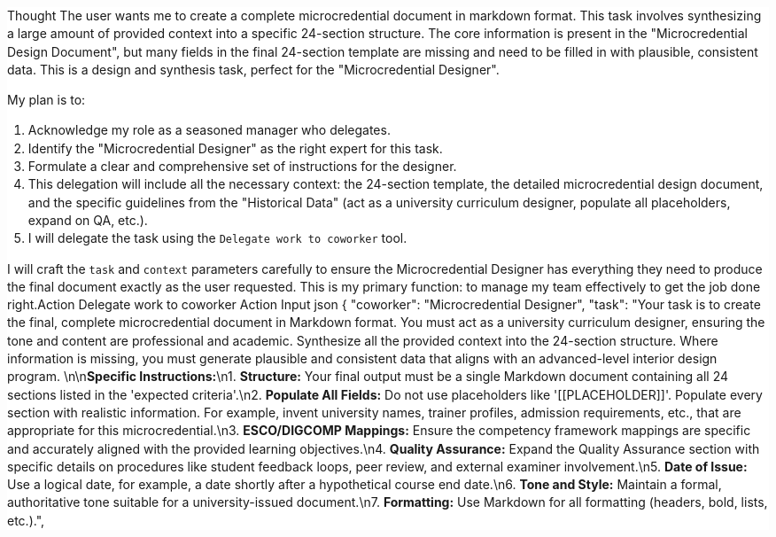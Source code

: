 Thought
The user wants me to create a complete microcredential document in markdown format.
This task involves synthesizing a large amount of provided context into a specific 24-section structure.
The core information is present in the "Microcredential Design Document", but many fields in the final 24-section template are missing and need to be filled in with plausible, consistent data.
This is a design and synthesis task, perfect for the "Microcredential Designer".

My plan is to:
1.  Acknowledge my role as a seasoned manager who delegates.
2.  Identify the "Microcredential Designer" as the right expert for this task.
3.  Formulate a clear and comprehensive set of instructions for the designer.
4.  This delegation will include all the necessary context: the 24-section template, the detailed microcredential design document, and the specific guidelines from the "Historical Data" (act as a university curriculum designer, populate all placeholders, expand on QA, etc.).
5.  I will delegate the task using the `Delegate work to coworker` tool.

I will craft the `task` and `context` parameters carefully to ensure the Microcredential Designer has everything they need to produce the final document exactly as the user requested. This is my primary function: to manage my team effectively to get the job done right.Action
Delegate work to coworker
Action Input
json
{
  "coworker": "Microcredential Designer",
  "task": "Your task is to create the final, complete microcredential document in Markdown format. You must act as a university curriculum designer, ensuring the tone and content are professional and academic. Synthesize all the provided context into the 24-section structure. Where information is missing, you must generate plausible and consistent data that aligns with an advanced-level interior design program. \n\n**Specific Instructions:**\n1.  **Structure:** Your final output must be a single Markdown document containing all 24 sections listed in the 'expected criteria'.\n2.  **Populate All Fields:** Do not use placeholders like '[[PLACEHOLDER]]'. Populate every section with realistic information. For example, invent university names, trainer profiles, admission requirements, etc., that are appropriate for this microcredential.\n3.  **ESCO/DIGCOMP Mappings:** Ensure the competency framework mappings are specific and accurately aligned with the provided learning objectives.\n4.  **Quality Assurance:** Expand the Quality Assurance section with specific details on procedures like student feedback loops, peer review, and external examiner involvement.\n5.  **Date of Issue:** Use a logical date, for example, a date shortly after a hypothetical course end date.\n6.  **Tone and Style:** Maintain a formal, authoritative tone suitable for a university-issued document.\n7.  **Formatting:** Use Markdown for all formatting (headers, bold, lists, etc.).",